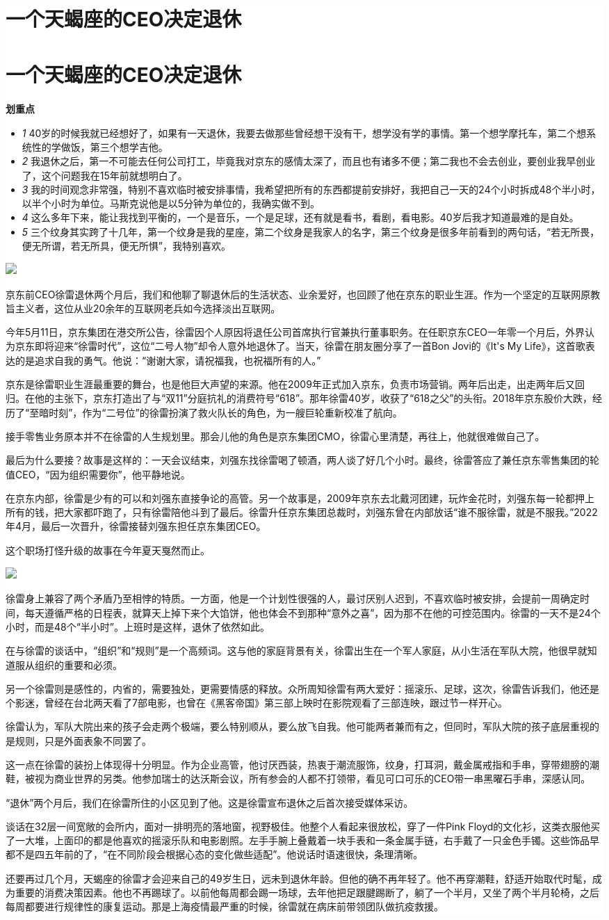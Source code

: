 # 一个天蝎座的CEO决定退休

# 一个天蝎座的CEO决定退休

**划重点**

  * _1_ 40岁的时候我就已经想好了，如果有一天退休，我要去做那些曾经想干没有干，想学没有学的事情。第一个想学摩托车，第二个想系统性的学做饭，第三个想学吉他。
  * _2_ 我退休之后，第一不可能去任何公司打工，毕竟我对京东的感情太深了，而且也有诸多不便；第二我也不会去创业，要创业我早创业了，这个问题我在15年前就想明白了。
  * _3_ 我的时间观念非常强，特别不喜欢临时被安排事情，我希望把所有的东西都提前安排好，我把自己一天的24个小时拆成48个半小时，以半个小时为单位。马斯克说他是以5分钟为单位的，我确实做不到。
  * _4_ 这么多年下来，能让我找到平衡的，一个是音乐，一个是足球，还有就是看书，看剧，看电影。40岁后我才知道最难的是自处。
  * _5_ 三个纹身其实跨了十几年，第一个纹身是我的星座，第二个纹身是我家人的名字，第三个纹身是很多年前看到的两句话，“若无所畏，便无所谓，若无所具，便无所惧”，我特别喜欢。

![](https://inews.gtimg.com/om_bt/OxW6XlDjLQQ1bScGNUKX_nLNIUHCJ287UZVFWY3pbdQlQAA/1000)

京东前CEO徐雷退休两个月后，我们和他聊了聊退休后的生活状态、业余爱好，也回顾了他在京东的职业生涯。作为一个坚定的互联网原教旨主义者，这位从业20余年的互联网老兵如今选择淡出互联网。

今年5月11日，京东集团在港交所公告，徐雷因个人原因将退任公司首席执行官兼执行董事职务。在任职京东CEO一年零一个月后，外界认为京东即将迎来“徐雷时代”，这位“二号人物”却令人意外地退休了。当天，徐雷在朋友圈分享了一首Bon
Jovi的《It's My Life》，这首歌表达的是追求自我的勇气。他说：“谢谢大家，请祝福我，也祝福所有的人。”

京东是徐雷职业生涯最重要的舞台，也是他巨大声望的来源。他在2009年正式加入京东，负责市场营销。两年后出走，出走两年后又回归。在他的主张下，京东打造出了与“双11”分庭抗礼的消费符号“618”。那年徐雷40岁，收获了“618之父”的头衔。2018年京东股价大跌，经历了“至暗时刻”，作为“二号位”的徐雷扮演了救火队长的角色，为一艘巨轮重新校准了航向。

接手零售业务原本并不在徐雷的人生规划里。那会儿他的角色是京东集团CMO，徐雷心里清楚，再往上，他就很难做自己了。

最后为什么要接？故事是这样的：一天会议结束，刘强东找徐雷喝了顿酒，两人谈了好几个小时。最终，徐雷答应了兼任京东零售集团的轮值CEO，“因为组织需要你”，他平静地说。

在京东内部，徐雷是少有的可以和刘强东直接争论的高管。另一个故事是，2009年京东去北戴河团建，玩炸金花时，刘强东每一轮都押上所有的钱，把大家都吓跑了，只有徐雷陪他斗到了最后。徐雷升任京东集团总裁时，刘强东曾在内部放话“谁不服徐雷，就是不服我。”2022年4月，最后一次晋升，徐雷接替刘强东担任京东集团CEO。

这个职场打怪升级的故事在今年夏天戛然而止。

![](https://inews.gtimg.com/om_bt/OoPXkAAUoqtwOK3WcqFo2MOeE6Tb5KCFs2OSQnfHZxxlUAA/1000)

徐雷身上兼容了两个矛盾乃至相悖的特质。一方面，他是一个计划性很强的人，最讨厌别人迟到，不喜欢临时被安排，会提前一周确定时间，每天遵循严格的日程表，就算天上掉下来个大馅饼，他也体会不到那种“意外之喜”，因为那不在他的可控范围内。徐雷的一天不是24个小时，而是48个“半小时”。上班时是这样，退休了依然如此。

在与徐雷的谈话中，“组织”和“规则”是一个高频词。这与他的家庭背景有关，徐雷出生在一个军人家庭，从小生活在军队大院，他很早就知道服从组织的重要和必须。

另一个徐雷则是感性的，内省的，需要独处，更需要情感的释放。众所周知徐雷有两大爱好：摇滚乐、足球，这次，徐雷告诉我们，他还是个影迷，曾经在台北两天看了7部电影，也曾在《黑客帝国》第三部上映时在影院观看了三部连映，跟过节一样开心。

徐雷认为，军队大院出来的孩子会走两个极端，要么特别顺从，要么放飞自我。他可能两者兼而有之，但同时，军队大院的孩子底层重视的是规则，只是外面表象不同罢了。

这一点在徐雷的装扮上体现得十分明显。作为企业高管，他讨厌西装，热衷于潮流服饰，纹身，打耳洞，戴金属戒指和手串，穿带翅膀的潮鞋，被视为商业世界的另类。他参加瑞士的达沃斯会议，所有参会的人都不打领带，看见可口可乐的CEO带一串黑曜石手串，深感认同。

“退休”两个月后，我们在徐雷所住的小区见到了他。这是徐雷宣布退休之后首次接受媒体采访。

谈话在32层一间宽敞的会所内，面对一排明亮的落地窗，视野极佳。他整个人看起来很放松，穿了一件Pink
Floyd的文化衫，这类衣服他买了一大堆，上面印的都是他喜欢的摇滚乐队和电影剧照。左手手腕上叠戴着一块手表和一条金属手链，右手戴了一只金色手镯。这些饰品早都不是四五年前的了，“在不同阶段会根据心态的变化做些适配”。他说话时语速很快，条理清晰。

还要再过几个月，天蝎座的徐雷才会迎来自己的49岁生日，远未到退休年龄。但他的确不再年轻了。他不再穿潮鞋，舒适开始取代时髦，成为重要的消费决策因素。他也不再踢球了。以前他每周都会踢一场球，去年他把足跟腱踢断了，躺了一个半月，又坐了两个半月轮椅，之后每周都要进行规律性的康复运动。那是上海疫情最严重的时候，徐雷就在病床前带领团队做抗疫救援。

